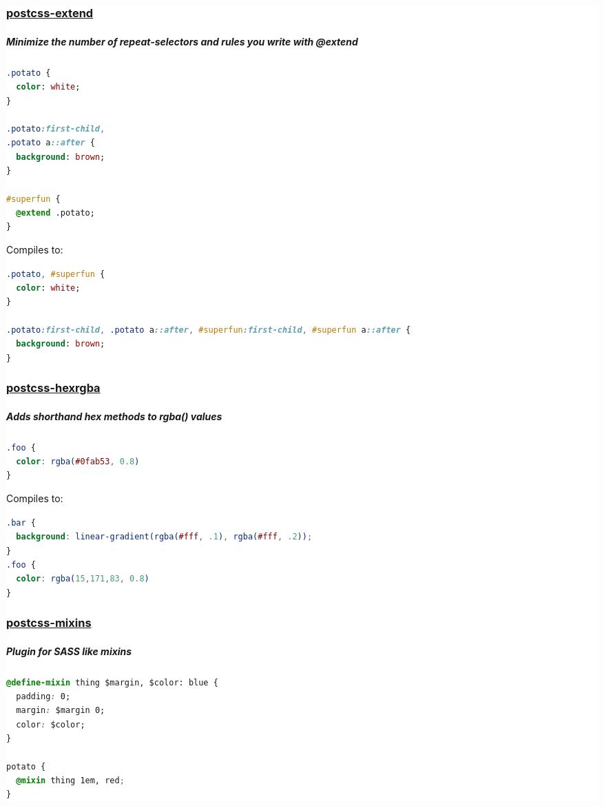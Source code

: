 ### [postcss-extend](//github.com/travco/postcss-extend)
##### Minimize the number of repeat-selectors and rules you write with @extend

```SASS
.potato {
  color: white;
}

.potato:first-child,
.potato a::after {
  background: brown;
}

#superfun {
  @extend .potato;
}
```
Compiles to:
```SASS
.potato, #superfun {
  color: white;
}

.potato:first-child, .potato a::after, #superfun:first-child, #superfun a::after {
  background: brown;
}
```

### [postcss-hexrgba](//github.com/seaneking/postcss-hexrgba)
##### Adds shorthand hex methods to rgba() values

```CSS
.foo {
  color: rgba(#0fab53, 0.8)
}
```
Compiles to:
```CSS
.bar {
  background: linear-gradient(rgba(#fff, .1), rgba(#fff, .2));
}
.foo {
  color: rgba(15,171,83, 0.8)
}
```

### [postcss-mixins](//github.com/postcss/postcss-mixins)
##### Plugin for SASS like mixins

```CSS
@define-mixin thing $margin, $color: blue {
  padding: 0;
  margin: $margin 0;
  color: $color;
}

potato {
  @mixin thing 1em, red;
}
```
